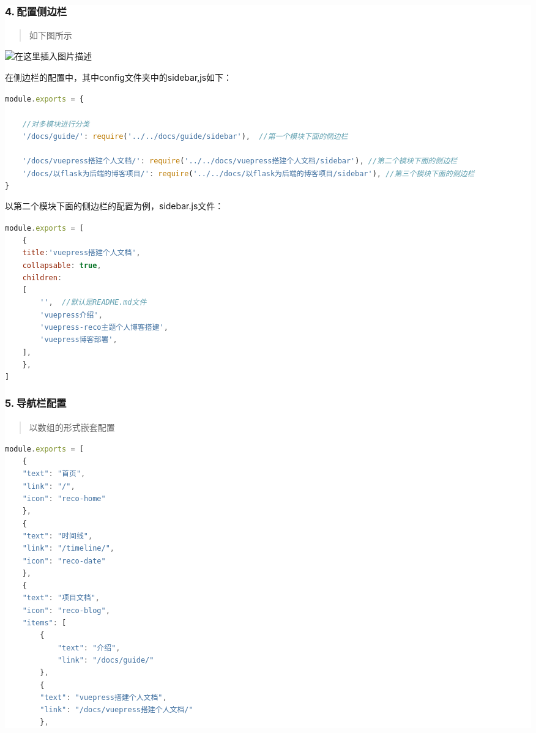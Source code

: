 
### 4. 配置侧边栏

> 如下图所示

![在这里插入图片描述](/docs_img/25838e706c5f4d17a6d3b88491b278c0.png)

在侧边栏的配置中，其中config文件夹中的sidebar,js如下：

```javascript
module.exports = {

    //对多模块进行分类
	'/docs/guide/': require('../../docs/guide/sidebar'),  //第一个模块下面的侧边栏

	'/docs/vuepress搭建个人文档/': require('../../docs/vuepress搭建个人文档/sidebar'), //第二个模块下面的侧边栏
	'/docs/以flask为后端的博客项目/': require('../../docs/以flask为后端的博客项目/sidebar'), //第三个模块下面的侧边栏
}	

```
以第二个模块下面的侧边栏的配置为例，sidebar.js文件：

```javascript
module.exports = [
	{
	title:'vuepress搭建个人文档',
	collapsable: true,
	children: 
	[
        '',  //默认是README.md文件
        'vuepress介绍',
        'vuepress-reco主题个人博客搭建',
		'vuepress博客部署',
	],
	},
]

```

### 5.  导航栏配置

> 以数组的形式嵌套配置

```javascript
module.exports = [
    {
    "text": "首页",
    "link": "/",
    "icon": "reco-home"
    },
    {
    "text": "时间线",
    "link": "/timeline/",
    "icon": "reco-date"
    },
    {
    "text": "项目文档",
    "icon": "reco-blog",
    "items": [
        {
            "text": "介绍",
            "link": "/docs/guide/"
        },
        {
        "text": "vuepress搭建个人文档",
        "link": "/docs/vuepress搭建个人文档/"
        },
```